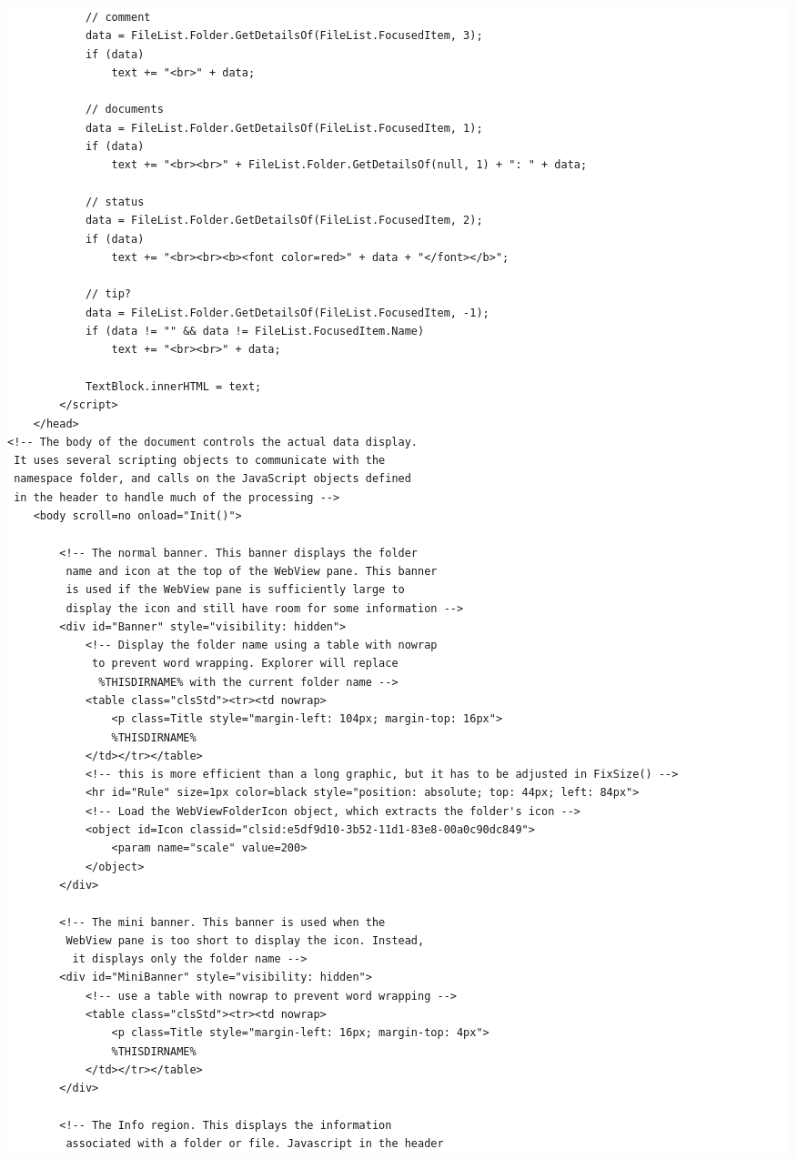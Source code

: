 ```
            // comment
            data = FileList.Folder.GetDetailsOf(FileList.FocusedItem, 3);
            if (data)
                text += "<br>" + data;

            // documents
            data = FileList.Folder.GetDetailsOf(FileList.FocusedItem, 1);
            if (data)
                text += "<br><br>" + FileList.Folder.GetDetailsOf(null, 1) + ": " + data;

            // status
            data = FileList.Folder.GetDetailsOf(FileList.FocusedItem, 2);
            if (data)
                text += "<br><br><b><font color=red>" + data + "</font></b>";

            // tip?
            data = FileList.Folder.GetDetailsOf(FileList.FocusedItem, -1);
            if (data != "" && data != FileList.FocusedItem.Name)
                text += "<br><br>" + data;

            TextBlock.innerHTML = text;
        </script>
    </head>
<!-- The body of the document controls the actual data display.
 It uses several scripting objects to communicate with the
 namespace folder, and calls on the JavaScript objects defined
 in the header to handle much of the processing -->
    <body scroll=no onload="Init()">

        <!-- The normal banner. This banner displays the folder
         name and icon at the top of the WebView pane. This banner
         is used if the WebView pane is sufficiently large to
         display the icon and still have room for some information -->
        <div id="Banner" style="visibility: hidden">
            <!-- Display the folder name using a table with nowrap
             to prevent word wrapping. Explorer will replace
              %THISDIRNAME% with the current folder name -->
            <table class="clsStd"><tr><td nowrap>
                <p class=Title style="margin-left: 104px; margin-top: 16px">
                %THISDIRNAME% 
            </td></tr></table>
            <!-- this is more efficient than a long graphic, but it has to be adjusted in FixSize() -->
            <hr id="Rule" size=1px color=black style="position: absolute; top: 44px; left: 84px">
            <!-- Load the WebViewFolderIcon object, which extracts the folder's icon -->
            <object id=Icon classid="clsid:e5df9d10-3b52-11d1-83e8-00a0c90dc849">
                <param name="scale" value=200>
            </object>
        </div>

        <!-- The mini banner. This banner is used when the
         WebView pane is too short to display the icon. Instead,
          it displays only the folder name -->
        <div id="MiniBanner" style="visibility: hidden">
            <!-- use a table with nowrap to prevent word wrapping -->
            <table class="clsStd"><tr><td nowrap>
                <p class=Title style="margin-left: 16px; margin-top: 4px">
                %THISDIRNAME%
            </td></tr></table>
        </div>

        <!-- The Info region. This displays the information
         associated with a folder or file. Javascript in the header
```
